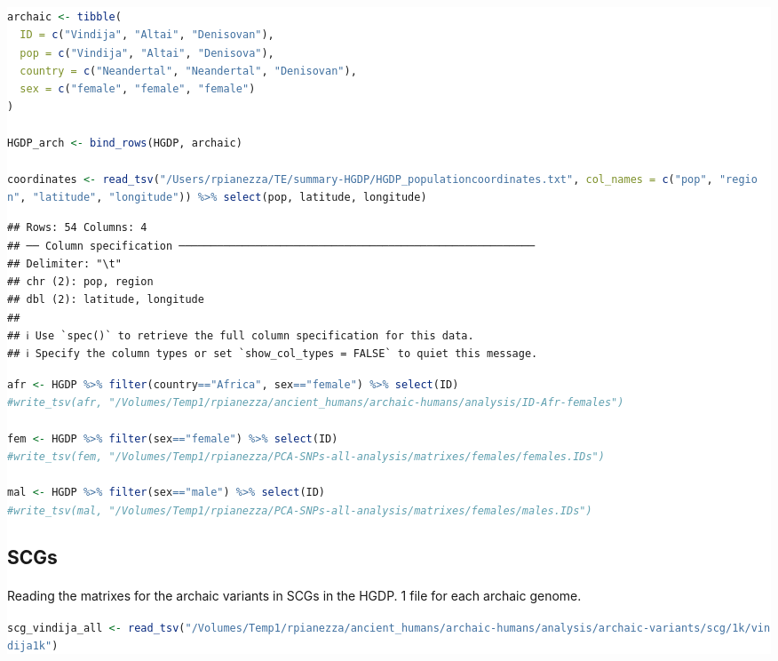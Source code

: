 ``` r
archaic <- tibble(
  ID = c("Vindija", "Altai", "Denisovan"),
  pop = c("Vindija", "Altai", "Denisova"),
  country = c("Neandertal", "Neandertal", "Denisovan"),
  sex = c("female", "female", "female")
)

HGDP_arch <- bind_rows(HGDP, archaic)

coordinates <- read_tsv("/Users/rpianezza/TE/summary-HGDP/HGDP_populationcoordinates.txt", col_names = c("pop", "region", "latitude", "longitude")) %>% select(pop, latitude, longitude)
```

    ## Rows: 54 Columns: 4
    ## ── Column specification ────────────────────────────────────────────────────────
    ## Delimiter: "\t"
    ## chr (2): pop, region
    ## dbl (2): latitude, longitude
    ## 
    ## ℹ Use `spec()` to retrieve the full column specification for this data.
    ## ℹ Specify the column types or set `show_col_types = FALSE` to quiet this message.

``` r
afr <- HGDP %>% filter(country=="Africa", sex=="female") %>% select(ID)
#write_tsv(afr, "/Volumes/Temp1/rpianezza/ancient_humans/archaic-humans/analysis/ID-Afr-females")

fem <- HGDP %>% filter(sex=="female") %>% select(ID)
#write_tsv(fem, "/Volumes/Temp1/rpianezza/PCA-SNPs-all-analysis/matrixes/females/females.IDs")

mal <- HGDP %>% filter(sex=="male") %>% select(ID)
#write_tsv(mal, "/Volumes/Temp1/rpianezza/PCA-SNPs-all-analysis/matrixes/females/males.IDs")
```

## SCGs

Reading the matrixes for the archaic variants in SCGs in the HGDP. 1
file for each archaic genome.

``` r
scg_vindija_all <- read_tsv("/Volumes/Temp1/rpianezza/ancient_humans/archaic-humans/analysis/archaic-variants/scg/1k/vindija1k")
```
